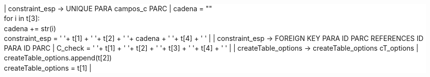 | constraint_esp → UNIQUE PARA campos_c PARC                                                                                                                                                                                                                                                                                                                                                                                                                                                                                                                                                                                                                                                                                                                                                                                                                                                                                                                                                                                                                                                                                                                                                                                                                                                    | cadena = "" <br> for i in t[3]: <br>    cadena += str(i) <br> constraint_esp = ' '+ t[1] + ' '+ t[2] + ' '+ cadena + ' '+ t[4] + ' '                                                                                                                                                  |
| constraint_esp → FOREIGN KEY PARA ID PARC REFERENCES ID PARA ID PARC                                                                                                                                                                                                                                                                                                                                                                                                                                                                                                                                                                                                                                                                                                                                                                                                                                                                                                                                                                                                                                                                                                                                                                                                                          | C_check = ' '+ t[1] + ' '+ t[2] + ' '+ t[3] + ' '+ t[4] + ' '                                                                                                                                                                                                                         |
| createTable_options → createTable_options cT_options                                                                                                                                                                                                                                                                                                                                                                                                                                                                                                                                                                                                                                                                                                                                                                                                                                                                                                                                                                                                                                                                                                                                                                                                                                          | createTable_options.append(t[2]) <br> createTable_options = t[1]                                                                                                                                                                                                                      |